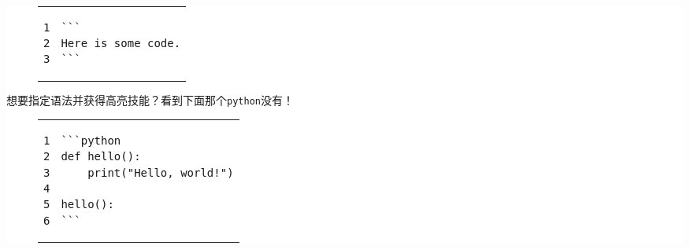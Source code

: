 <div class="highlight-container">
  <figure class="highlight md">
    <div class="table-container">
      <table>
        <tbody>
          <tr>
            <td class="gutter">
              <pre><span class="line">1</span>
<span class="line">2</span>
<span class="line">3</span></pre>
            </td>
            <td class="code">
              <pre><span class="line">```</span>
<span class="line">Here is some code.</span>
<span class="line">```</span></pre>
            </td>
          </tr>
        </tbody>
      </table>
    </div>
  </figure>
  <div class="copy-btn"><i class="fa fa-clipboard fa-fw"></i></div>
</div>

想要指定语法并获得高亮技能？看到下面那个`python`没有！

<div class="highlight-container">
  <figure class="highlight md">
    <div class="table-container">
      <table>
        <tbody>
          <tr>
            <td class="gutter">
              <pre><span class="line">1</span>
<span class="line">2</span>
<span class="line">3</span>
<span class="line">4</span>
<span class="line">5</span>
<span class="line">6</span></pre>
            </td>
            <td class="code">
              <pre><span class="line">```python</span>
<span class="line">def hello():</span>
<span class="line">    print("Hello, world!")</span>
<span class="line"></span>
<span class="line">hello():</span>
<span class="line">```</span></pre>
            </td>
          </tr>
        </tbody>
      </table>
    </div>
  </figure>
  <div class="copy-btn"><i class="fa fa-clipboard fa-fw"></i></div>
</div>
